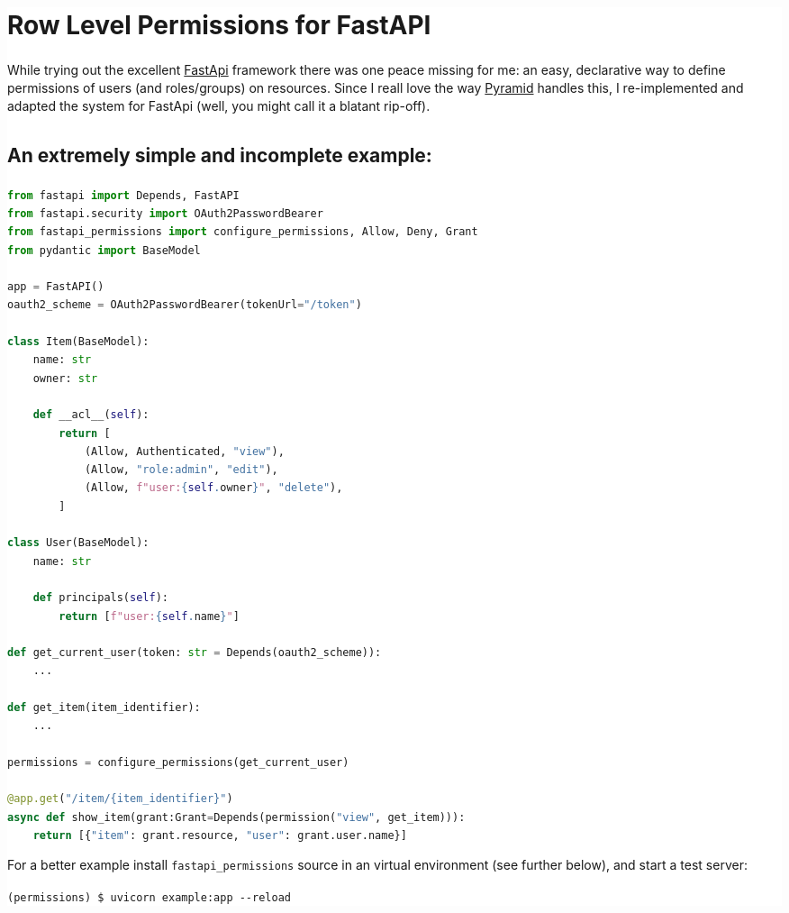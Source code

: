 Row Level Permissions for FastAPI
=================================

While trying out the excellent [FastApi][] framework there was one peace missing for me: an easy, declarative way to define permissions of users (and roles/groups) on resources. Since I reall love the way [Pyramid][] handles this, I re-implemented and adapted the system for FastApi (well, you might call it a blatant rip-off).

An extremely simple and incomplete example:
-------------------------------------------

```python
from fastapi import Depends, FastAPI
from fastapi.security import OAuth2PasswordBearer
from fastapi_permissions import configure_permissions, Allow, Deny, Grant
from pydantic import BaseModel

app = FastAPI()
oauth2_scheme = OAuth2PasswordBearer(tokenUrl="/token")

class Item(BaseModel):
    name: str
    owner: str

    def __acl__(self):
        return [
            (Allow, Authenticated, "view"),
            (Allow, "role:admin", "edit"),
            (Allow, f"user:{self.owner}", "delete"),
        ]

class User(BaseModel):
    name: str

    def principals(self):
        return [f"user:{self.name}"]

def get_current_user(token: str = Depends(oauth2_scheme)):
    ...

def get_item(item_identifier):
    ...

permissions = configure_permissions(get_current_user)

@app.get("/item/{item_identifier}")
async def show_item(grant:Grant=Depends(permission("view", get_item))):
    return [{"item": grant.resource, "user": grant.user.name}]
```

For a better example install ```fastapi_permissions``` source in an virtual environment (see further below), and start a test server:

```
(permissions) $ uvicorn example:app --reload
```


[FastApi]: https://fastapi.tiangolo.com/	" "
[dependency]: https://fastapi.tiangolo.com/tutorial/dependencies/first-steps/
[pyramid]: https://trypyramid.com
[pyramid_security]: https://docs.pylonsproject.org/projects/pyramid/en/latest/narr/security.html